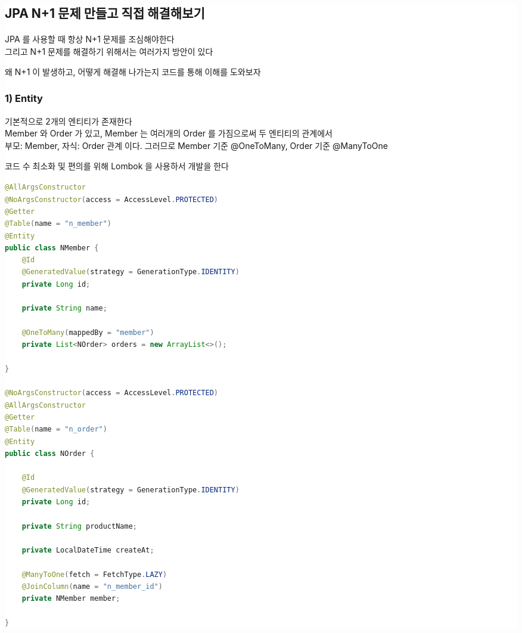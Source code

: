 ## JPA N+1 문제 만들고 직접 해결해보기
JPA 를 사용할 때 항상 N+1 문제를 조심해야한다 <br>
그리고 N+1 문제를 해결하기 위해서는 여러가지 방안이 있다 <br>

왜 N+1 이 발생하고, 어떻게 해결해 나가는지 코드를 통해 이해를 도와보자 <br>

### 1) Entity
기본적으로 2개의 엔티티가 존재한다 <br>
Member 와 Order 가 있고, Member 는 여러개의 Order 를 가짐으로써 두 엔티티의 관계에서 <br>
부모: Member, 자식: Order 관계 이다. 그러므로 Member 기준 @OneToMany, Order 기준 @ManyToOne <br>

코드 수 최소화 및 편의를 위해 Lombok 을 사용하서 개발을 한다 <br>
```java
@AllArgsConstructor
@NoArgsConstructor(access = AccessLevel.PROTECTED)
@Getter
@Table(name = "n_member")
@Entity
public class NMember {
	@Id
	@GeneratedValue(strategy = GenerationType.IDENTITY)
	private Long id;

	private String name;
	
	@OneToMany(mappedBy = "member")
	private List<NOrder> orders = new ArrayList<>();

}

@NoArgsConstructor(access = AccessLevel.PROTECTED)
@AllArgsConstructor
@Getter
@Table(name = "n_order")
@Entity
public class NOrder {

	@Id
	@GeneratedValue(strategy = GenerationType.IDENTITY)
	private Long id;

	private String productName;

	private LocalDateTime createAt;

	@ManyToOne(fetch = FetchType.LAZY)
	@JoinColumn(name = "n_member_id")
	private NMember member;

}
```
